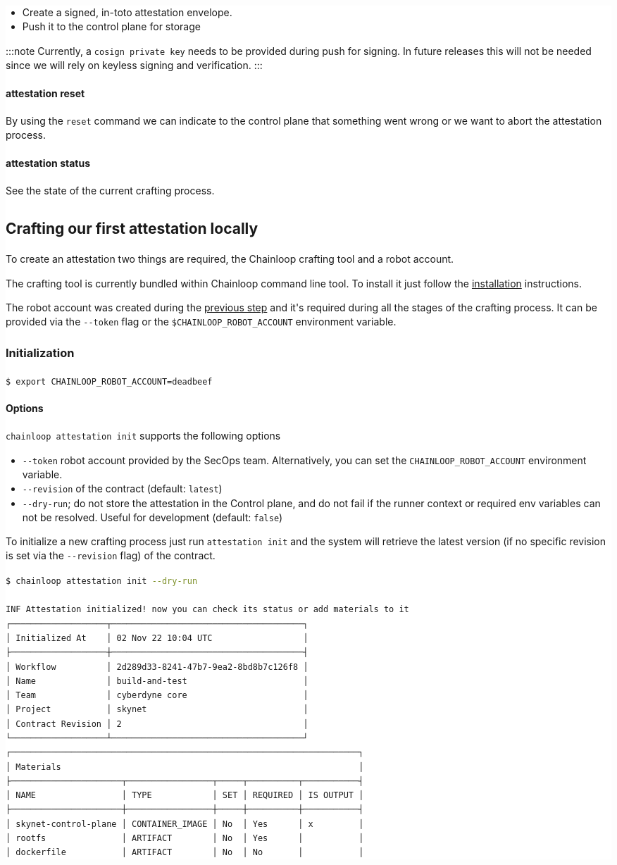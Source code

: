 - Create a signed, in-toto attestation envelope.
- Push it to the control plane for storage

:::note
Currently, a `cosign private key` needs to be provided during push for signing. In future releases this will not be needed since we will rely on keyless signing and verification.
:::

#### attestation reset

By using the `reset` command we can indicate to the control plane that something went wrong or we want to abort the attestation process.

#### attestation status

See the state of the current crafting process.

## Crafting our first attestation locally

To create an attestation two things are required, the Chainloop crafting tool and a robot account.

The crafting tool is currently bundled within Chainloop command line tool. To install it just follow the [installation](installation) instructions.

The robot account was created during the [previous step](./workflow-definition#robot-account-creation) and it's required during all the stages of the crafting process. It can be provided via the `--token` flag or the `$CHAINLOOP_ROBOT_ACCOUNT` environment variable.

### Initialization

```bash
$ export CHAINLOOP_ROBOT_ACCOUNT=deadbeef
```

#### Options

`chainloop attestation init` supports the following options

- `--token` robot account provided by the SecOps team. Alternatively, you can set the `CHAINLOOP_ROBOT_ACCOUNT` environment variable.
- `--revision` of the contract (default: `latest`)
- `--dry-run`; do not store the attestation in the Control plane, and do not fail if the runner context or required env variables can not be resolved. Useful for development (default: `false`)

To initialize a new crafting process just run `attestation init` and the system will retrieve the latest version (if no specific revision is set via the `--revision` flag) of the contract.

```bash
$ chainloop attestation init --dry-run

INF Attestation initialized! now you can check its status or add materials to it
┌───────────────────┬──────────────────────────────────────┐
│ Initialized At    │ 02 Nov 22 10:04 UTC                  │
├───────────────────┼──────────────────────────────────────┤
│ Workflow          │ 2d289d33-8241-47b7-9ea2-8bd8b7c126f8 │
│ Name              │ build-and-test                       │
│ Team              │ cyberdyne core                       │
│ Project           │ skynet                               │
│ Contract Revision │ 2                                    │
└───────────────────┴──────────────────────────────────────┘
┌─────────────────────────────────────────────────────────────────────┐
│ Materials                                                           │
├──────────────────────┬─────────────────┬─────┬──────────┬───────────┤
│ NAME                 │ TYPE            │ SET │ REQUIRED │ IS OUTPUT │
├──────────────────────┼─────────────────┼─────┼──────────┼───────────┤
│ skynet-control-plane │ CONTAINER_IMAGE │ No  │ Yes      │ x         │
│ rootfs               │ ARTIFACT        │ No  │ Yes      │           │
│ dockerfile           │ ARTIFACT        │ No  │ No       │           │
```